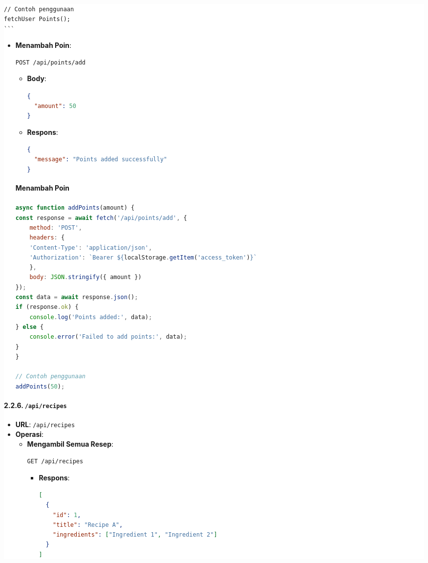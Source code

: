     // Contoh penggunaan
    fetchUser Points();
    ```

  - **Menambah Poin**:  
    ```http
    POST /api/points/add
    ```
    - **Body**:
      ```json
      {
        "amount": 50
      }
      ```
    - **Respons**:
      ```json
      {
        "message": "Points added successfully"
      }
      ```
    
    #### **Menambah Poin**
    ```javascript
    async function addPoints(amount) {
    const response = await fetch('/api/points/add', {
        method: 'POST',
        headers: {
        'Content-Type': 'application/json',
        'Authorization': `Bearer ${localStorage.getItem('access_token')}`
        },
        body: JSON.stringify({ amount })
    });
    const data = await response.json();
    if (response.ok) {
        console.log('Points added:', data);
    } else {
        console.error('Failed to add points:', data);
    }
    }

    // Contoh penggunaan
    addPoints(50);
    ```

#### **2.2.6. `/api/recipes`**
- **URL**: `/api/recipes`
- **Operasi**:
  - **Mengambil Semua Resep**:  
    ```http
    GET /api/recipes
    ```
    - **Respons**:
      ```json
      [
        {
          "id": 1,
          "title": "Recipe A",
          "ingredients": ["Ingredient 1", "Ingredient 2"]
        }
      ]
      ```
    
